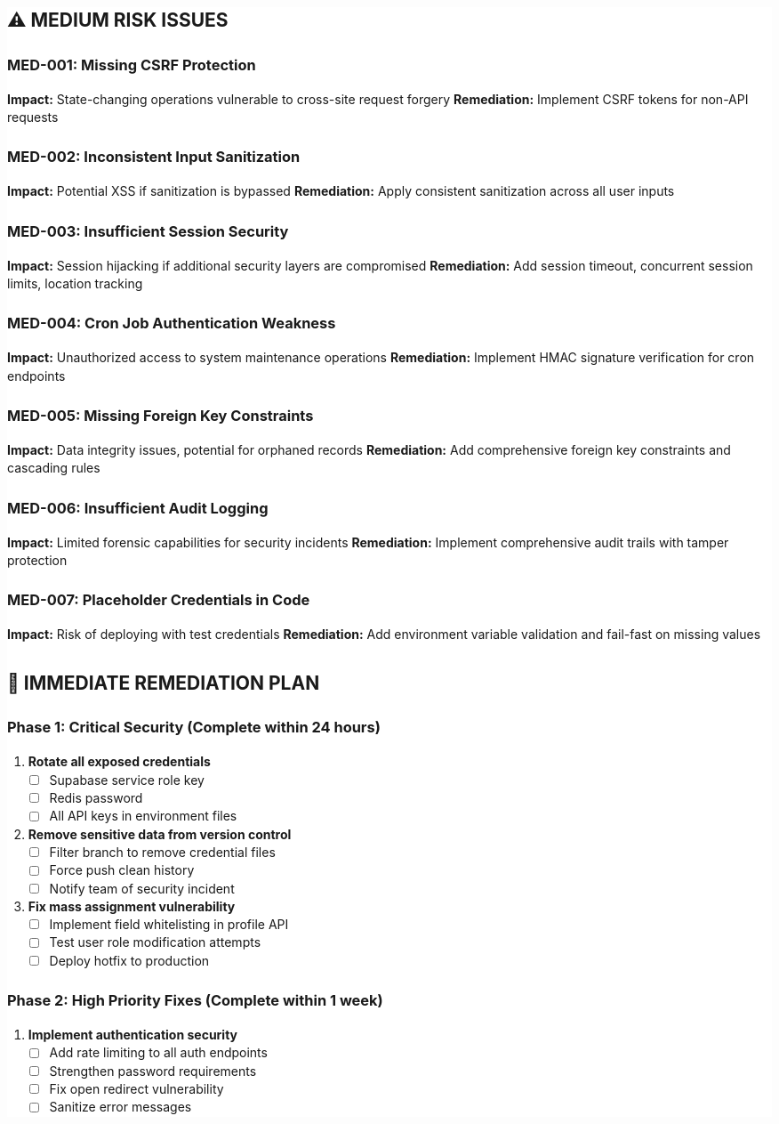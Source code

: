 ## ⚠️ MEDIUM RISK ISSUES

### MED-001: Missing CSRF Protection
**Impact:** State-changing operations vulnerable to cross-site request forgery
**Remediation:** Implement CSRF tokens for non-API requests

### MED-002: Inconsistent Input Sanitization
**Impact:** Potential XSS if sanitization is bypassed
**Remediation:** Apply consistent sanitization across all user inputs

### MED-003: Insufficient Session Security
**Impact:** Session hijacking if additional security layers are compromised
**Remediation:** Add session timeout, concurrent session limits, location tracking

### MED-004: Cron Job Authentication Weakness
**Impact:** Unauthorized access to system maintenance operations
**Remediation:** Implement HMAC signature verification for cron endpoints

### MED-005: Missing Foreign Key Constraints
**Impact:** Data integrity issues, potential for orphaned records
**Remediation:** Add comprehensive foreign key constraints and cascading rules

### MED-006: Insufficient Audit Logging
**Impact:** Limited forensic capabilities for security incidents
**Remediation:** Implement comprehensive audit trails with tamper protection

### MED-007: Placeholder Credentials in Code
**Impact:** Risk of deploying with test credentials
**Remediation:** Add environment variable validation and fail-fast on missing values

## 🔧 IMMEDIATE REMEDIATION PLAN

### Phase 1: Critical Security (Complete within 24 hours)
1. **Rotate all exposed credentials**
   - [ ] Supabase service role key
   - [ ] Redis password  
   - [ ] All API keys in environment files

2. **Remove sensitive data from version control**
   - [ ] Filter branch to remove credential files
   - [ ] Force push clean history
   - [ ] Notify team of security incident

3. **Fix mass assignment vulnerability**
   - [ ] Implement field whitelisting in profile API
   - [ ] Test user role modification attempts
   - [ ] Deploy hotfix to production

### Phase 2: High Priority Fixes (Complete within 1 week)
1. **Implement authentication security**
   - [ ] Add rate limiting to all auth endpoints
   - [ ] Strengthen password requirements
   - [ ] Fix open redirect vulnerability
   - [ ] Sanitize error messages
